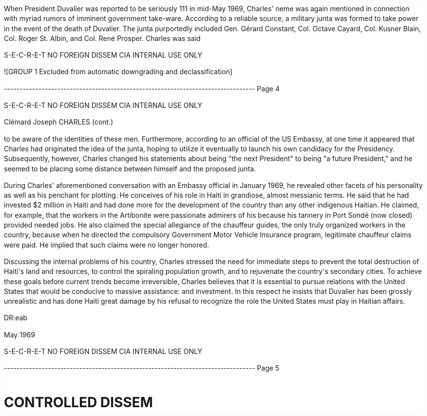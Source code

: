 When President Duvalier was reported to be seriously 111 in mid-May 1969, Charles' neme was again mentioned in connection with myriad rumors of imminent government take-ware. According to a reliable source, a military junta was formed to take power in the event of the death of Duvalier. The junta purportedly included Gen. Gérard Constant, Col. Octave Cayard, Col. Kusner Blain, Col. Roger St. Albin, and Col. René Prosper. Charles was said

S-E-C-R-E-T
NO FOREIGN DISSEM
CIA INTERNAL USE ONLY

![GROUP 1 Excluded from automatic downgrading and declassification]


-------------------------------------------------------------------------------- Page 4

S-E-C-R-E-T
NO FOREIGN DISSEM
CIA INTERNAL USE ONLY

Clémard Joseph CHARLES (cont.)

to be aware of the identities of these men. Furthermore, according to an official of the US Embassy, at one time it appeared that Charles had originated the idea of the junta, hoping to utilize it eventually to launch his own candidacy for the Presidency. Subsequently, however, Charles changed his statements about being "the next President" to being "a future President," and he seemed to be placing some distance between himself and the proposed junta.

During Charles' aforementioned conversation with an Embassy official in January 1969, he revealed other facets of his personality as well as his penchant for plotting. He conceives of his role in Haiti in grandiose, almost messianic terms. He said that he had invested $2 million in Haiti and had done more for the development of the country than any other indigenous Haitian. He claimed, for example, that the workers in the Artibonite were passionate admirers of his because his tannery in Port Sondé (now closed) provided needed jobs. He also claimed the special allegiance of the chauffeur guides, the only truly organized workers in the country, because when he directed the compulsory Government Motor Vehicle Insurance program, legitimate chauffeur claims were paid. He implied that such claims were no longer honored.

Discussing the internal problems of his country, Charles stressed the need for immediate steps to prevent the total destruction of Haiti's land and resources, to control the spiraling population growth, and to rejuvenate the country's secondary cities. To achieve these goals before current trends become irreversible, Charles believes that it is essential to pursue relations with the United States that would be conducive to massive assistance: and investment. In this respect he insists that Duvalier has been grossly unrealistic and has done Haiti great damage by his refusal to recognize the role the United States must play in Haitian affairs.

DR:eab

May 1969

S-E-C-R-E-T
NO FOREIGN DISSEM
CIA INTERNAL USE ONLY


-------------------------------------------------------------------------------- Page 5

# CONTROLLED DISSEM
